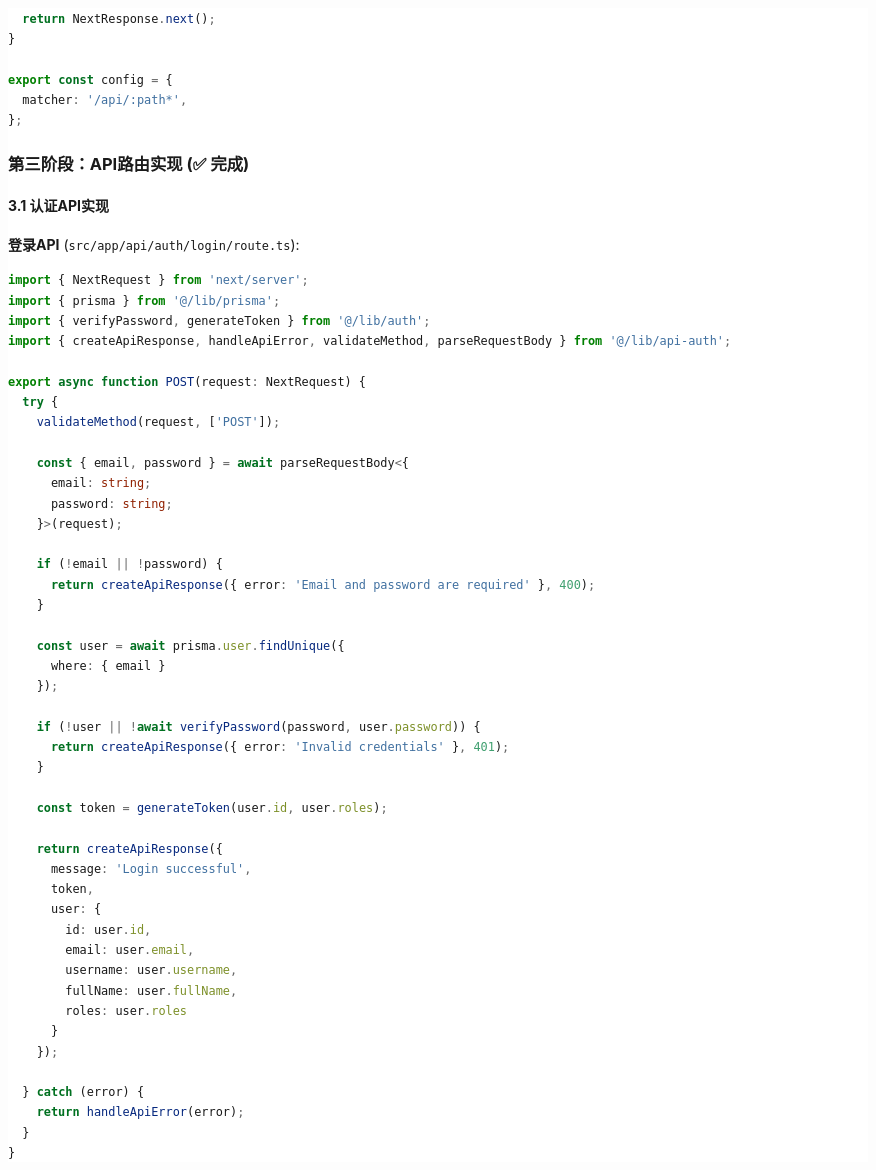 ```typescript
  return NextResponse.next();
}

export const config = {
  matcher: '/api/:path*',
};
```

### 第三阶段：API路由实现 (✅ 完成)

#### 3.1 认证API实现

**登录API** (`src/app/api/auth/login/route.ts`):
```typescript
import { NextRequest } from 'next/server';
import { prisma } from '@/lib/prisma';
import { verifyPassword, generateToken } from '@/lib/auth';
import { createApiResponse, handleApiError, validateMethod, parseRequestBody } from '@/lib/api-auth';

export async function POST(request: NextRequest) {
  try {
    validateMethod(request, ['POST']);
    
    const { email, password } = await parseRequestBody<{
      email: string;
      password: string;
    }>(request);

    if (!email || !password) {
      return createApiResponse({ error: 'Email and password are required' }, 400);
    }

    const user = await prisma.user.findUnique({
      where: { email }
    });

    if (!user || !await verifyPassword(password, user.password)) {
      return createApiResponse({ error: 'Invalid credentials' }, 401);
    }

    const token = generateToken(user.id, user.roles);

    return createApiResponse({
      message: 'Login successful',
      token,
      user: {
        id: user.id,
        email: user.email,
        username: user.username,
        fullName: user.fullName,
        roles: user.roles
      }
    });

  } catch (error) {
    return handleApiError(error);
  }
}
```
